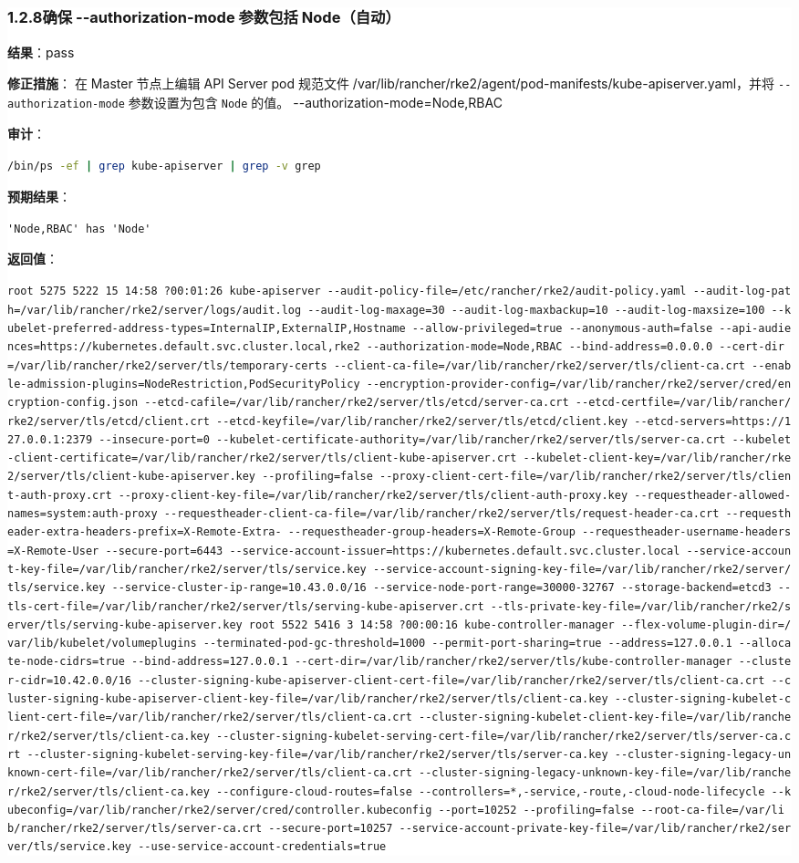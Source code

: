 ### 1.2.8确保 --authorization-mode 参数包括 Node（自动）


**结果**：pass

**修正措施**：
在 Master 节点上编辑 API Server pod 规范文件 /var/lib/rancher/rke2/agent/pod-manifests/kube-apiserver.yaml，并将 `--authorization-mode` 参数设置为包含 `Node` 的值。
--authorization-mode=Node,RBAC

**审计**：

```bash
/bin/ps -ef | grep kube-apiserver | grep -v grep
```

**预期结果**：

```console
'Node,RBAC' has 'Node'
```

**返回值**：

```console
root 5275 5222 15 14:58 ?00:01:26 kube-apiserver --audit-policy-file=/etc/rancher/rke2/audit-policy.yaml --audit-log-path=/var/lib/rancher/rke2/server/logs/audit.log --audit-log-maxage=30 --audit-log-maxbackup=10 --audit-log-maxsize=100 --kubelet-preferred-address-types=InternalIP,ExternalIP,Hostname --allow-privileged=true --anonymous-auth=false --api-audiences=https://kubernetes.default.svc.cluster.local,rke2 --authorization-mode=Node,RBAC --bind-address=0.0.0.0 --cert-dir=/var/lib/rancher/rke2/server/tls/temporary-certs --client-ca-file=/var/lib/rancher/rke2/server/tls/client-ca.crt --enable-admission-plugins=NodeRestriction,PodSecurityPolicy --encryption-provider-config=/var/lib/rancher/rke2/server/cred/encryption-config.json --etcd-cafile=/var/lib/rancher/rke2/server/tls/etcd/server-ca.crt --etcd-certfile=/var/lib/rancher/rke2/server/tls/etcd/client.crt --etcd-keyfile=/var/lib/rancher/rke2/server/tls/etcd/client.key --etcd-servers=https://127.0.0.1:2379 --insecure-port=0 --kubelet-certificate-authority=/var/lib/rancher/rke2/server/tls/server-ca.crt --kubelet-client-certificate=/var/lib/rancher/rke2/server/tls/client-kube-apiserver.crt --kubelet-client-key=/var/lib/rancher/rke2/server/tls/client-kube-apiserver.key --profiling=false --proxy-client-cert-file=/var/lib/rancher/rke2/server/tls/client-auth-proxy.crt --proxy-client-key-file=/var/lib/rancher/rke2/server/tls/client-auth-proxy.key --requestheader-allowed-names=system:auth-proxy --requestheader-client-ca-file=/var/lib/rancher/rke2/server/tls/request-header-ca.crt --requestheader-extra-headers-prefix=X-Remote-Extra- --requestheader-group-headers=X-Remote-Group --requestheader-username-headers=X-Remote-User --secure-port=6443 --service-account-issuer=https://kubernetes.default.svc.cluster.local --service-account-key-file=/var/lib/rancher/rke2/server/tls/service.key --service-account-signing-key-file=/var/lib/rancher/rke2/server/tls/service.key --service-cluster-ip-range=10.43.0.0/16 --service-node-port-range=30000-32767 --storage-backend=etcd3 --tls-cert-file=/var/lib/rancher/rke2/server/tls/serving-kube-apiserver.crt --tls-private-key-file=/var/lib/rancher/rke2/server/tls/serving-kube-apiserver.key root 5522 5416 3 14:58 ?00:00:16 kube-controller-manager --flex-volume-plugin-dir=/var/lib/kubelet/volumeplugins --terminated-pod-gc-threshold=1000 --permit-port-sharing=true --address=127.0.0.1 --allocate-node-cidrs=true --bind-address=127.0.0.1 --cert-dir=/var/lib/rancher/rke2/server/tls/kube-controller-manager --cluster-cidr=10.42.0.0/16 --cluster-signing-kube-apiserver-client-cert-file=/var/lib/rancher/rke2/server/tls/client-ca.crt --cluster-signing-kube-apiserver-client-key-file=/var/lib/rancher/rke2/server/tls/client-ca.key --cluster-signing-kubelet-client-cert-file=/var/lib/rancher/rke2/server/tls/client-ca.crt --cluster-signing-kubelet-client-key-file=/var/lib/rancher/rke2/server/tls/client-ca.key --cluster-signing-kubelet-serving-cert-file=/var/lib/rancher/rke2/server/tls/server-ca.crt --cluster-signing-kubelet-serving-key-file=/var/lib/rancher/rke2/server/tls/server-ca.key --cluster-signing-legacy-unknown-cert-file=/var/lib/rancher/rke2/server/tls/client-ca.crt --cluster-signing-legacy-unknown-key-file=/var/lib/rancher/rke2/server/tls/client-ca.key --configure-cloud-routes=false --controllers=*,-service,-route,-cloud-node-lifecycle --kubeconfig=/var/lib/rancher/rke2/server/cred/controller.kubeconfig --port=10252 --profiling=false --root-ca-file=/var/lib/rancher/rke2/server/tls/server-ca.crt --secure-port=10257 --service-account-private-key-file=/var/lib/rancher/rke2/server/tls/service.key --use-service-account-credentials=true
```
